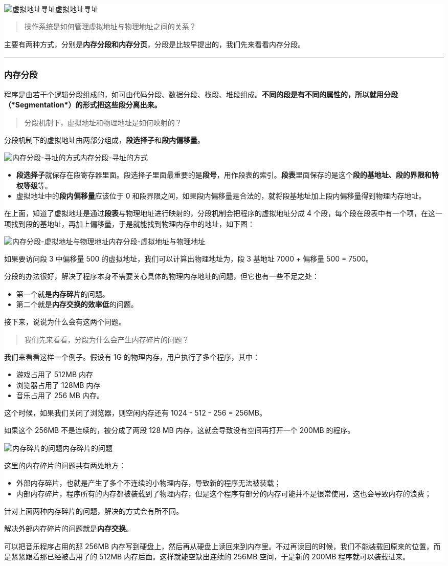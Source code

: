 ![虚拟地址寻址](https://user-gold-cdn.xitu.io/2020/6/30/17303f81d586b421?imageView2/0/w/1280/h/960/format/webp/ignore-error/1)虚拟地址寻址

> 操作系统是如何管理虚拟地址与物理地址之间的关系？

主要有两种方式，分别是**内存分段和内存分页**，分段是比较早提出的，我们先来看看内存分段。

------

### 内存分段 

程序是由若干个逻辑分段组成的，如可由代码分段、数据分段、栈段、堆段组成。**不同的段是有不同的属性的，所以就用分段（\*Segmentation\*）的形式把这些段分离出来。**

> 分段机制下，虚拟地址和物理地址是如何映射的？

分段机制下的虚拟地址由两部分组成，**段选择子**和**段内偏移量**。

![内存分段-寻址的方式](https://user-gold-cdn.xitu.io/2020/6/30/17303f81d3b6a20b?imageView2/0/w/1280/h/960/format/webp/ignore-error/1)内存分段-寻址的方式

- **段选择子**就保存在段寄存器里面。段选择子里面最重要的是**段号**，用作段表的索引。**段表**里面保存的是这个**段的基地址、段的界限和特权等级**等。
- 虚拟地址中的**段内偏移量**应该位于 0 和段界限之间，如果段内偏移量是合法的，就将段基地址加上段内偏移量得到物理内存地址。

在上面，知道了虚拟地址是通过**段表**与物理地址进行映射的，分段机制会把程序的虚拟地址分成 4 个段，每个段在段表中有一个项，在这一项找到段的基地址，再加上偏移量，于是就能找到物理内存中的地址，如下图：

![内存分段-虚拟地址与物理地址](https://user-gold-cdn.xitu.io/2020/6/30/17303f81ffd38048?imageView2/0/w/1280/h/960/format/webp/ignore-error/1)内存分段-虚拟地址与物理地址

如果要访问段 3 中偏移量 500 的虚拟地址，我们可以计算出物理地址为，段 3 基地址 7000 + 偏移量 500 = 7500。

分段的办法很好，解决了程序本身不需要关心具体的物理内存地址的问题，但它也有一些不足之处：

- 第一个就是**内存碎片**的问题。
- 第二个就是**内存交换的效率低**的问题。

接下来，说说为什么会有这两个问题。

> 我们先来看看，分段为什么会产生内存碎片的问题？

我们来看看这样一个例子。假设有 1G 的物理内存，用户执行了多个程序，其中：

- 游戏占用了 512MB 内存
- 浏览器占用了 128MB 内存
- 音乐占用了 256 MB 内存。

这个时候，如果我们关闭了浏览器，则空闲内存还有 1024 - 512 - 256 = 256MB。

如果这个 256MB 不是连续的，被分成了两段 128 MB 内存，这就会导致没有空间再打开一个 200MB 的程序。

![内存碎片的问题](https://user-gold-cdn.xitu.io/2020/6/30/17303f820070d348?imageView2/0/w/1280/h/960/format/webp/ignore-error/1)内存碎片的问题

这里的内存碎片的问题共有两处地方：

- 外部内存碎片，也就是产生了多个不连续的小物理内存，导致新的程序无法被装载；
- 内部内存碎片，程序所有的内存都被装载到了物理内存，但是这个程序有部分的内存可能并不是很常使用，这也会导致内存的浪费；

针对上面两种内存碎片的问题，解决的方式会有所不同。

解决外部内存碎片的问题就是**内存交换**。

可以把音乐程序占用的那 256MB 内存写到硬盘上，然后再从硬盘上读回来到内存里。不过再读回的时候，我们不能装载回原来的位置，而是紧紧跟着那已经被占用了的 512MB 内存后面。这样就能空缺出连续的 256MB 空间，于是新的 200MB 程序就可以装载进来。

